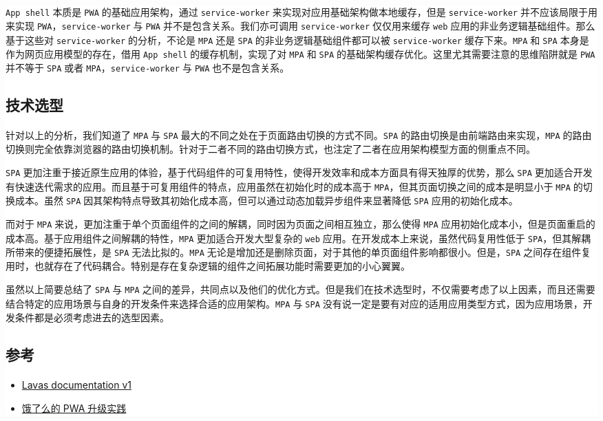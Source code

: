 `App shell` 本质是 `PWA` 的基础应用架构，通过 `service-worker` 来实现对应用基础架构做本地缓存，但是 `service-worker` 并不应该局限于用来实现 `PWA`，`service-worker` 与 `PWA` 并不是包含关系。我们亦可调用 `service-worker` 仅仅用来缓存 `web` 应用的非业务逻辑基础组件。那么基于这些对 `service-worker` 的分析，不论是 `MPA` 还是 `SPA` 的非业务逻辑基础组件都可以被 `service-worker` 缓存下来。`MPA` 和 `SPA` 本身是作为网页应用模型的存在，借用 `App shell` 的缓存机制，实现了对 `MPA` 和 `SPA` 的基础架构缓存优化。这里尤其需要注意的思维陷阱就是 `PWA` 并不等于 `SPA` 或者 `MPA`，`service-worker` 与 `PWA` 也不是包含关系。

## 技术选型

针对以上的分析，我们知道了 `MPA` 与 `SPA` 最大的不同之处在于页面路由切换的方式不同。`SPA` 的路由切换是由前端路由来实现，`MPA` 的路由切换则完全依靠浏览器的路由切换机制。针对于二者不同的路由切换方式，也注定了二者在应用架构模型方面的侧重点不同。

`SPA` 更加注重于接近原生应用的体验，基于代码组件的可复用特性，使得开发效率和成本方面具有得天独厚的优势，那么 `SPA` 更加适合开发有快速迭代需求的应用。而且基于可复用组件的特点，应用虽然在初始化时的成本高于 `MPA`，但其页面切换之间的成本是明显小于 `MPA` 的切换成本。虽然 `SPA` 因其架构特点导致其初始化成本高，但可以通过动态加载异步组件来显著降低 `SPA` 应用的初始化成本。

而对于 `MPA` 来说，更加注重于单个页面组件的之间的解耦，同时因为页面之间相互独立，那么使得 `MPA` 应用初始化成本小，但是页面重启的成本高。基于应用组件之间解耦的特性，`MPA` 更加适合开发大型复杂的 `web` 应用。在开发成本上来说，虽然代码复用性低于 `SPA`，但其解耦所带来的便捷拓展性，是 `SPA` 无法比拟的。`MPA` 无论是增加还是删除页面，对于其他的单页面组件影响都很小。但是，`SPA` 之间存在组件复用时，也就存在了代码耦合。特别是存在复杂逻辑的组件之间拓展功能时需要更加的小心翼翼。

虽然以上简要总结了 `SPA` 与 `MPA` 之间的差异，共同点以及他们的优化方式。但是我们在技术选型时，不仅需要考虑了以上因素，而且还需要结合特定的应用场景与自身的开发条件来选择合适的应用架构。`MPA` 与 `SPA` 没有说一定是要有对应的适用应用类型方式，因为应用场景，开发条件都是必须考虑进去的选型因素。

## 参考

- [Lavas documentation v1]

- [饿了么的 PWA 升级实践]

[Lavas documentation v1]:https://lavas.baidu.com/guide/vue/doc/vue/advanced/skeleton#lavas-的-skeleton-支持

[饿了么的 PWA 升级实践]:http://huangxuan.me/2017/07/12/upgrading-eleme-to-pwa/

